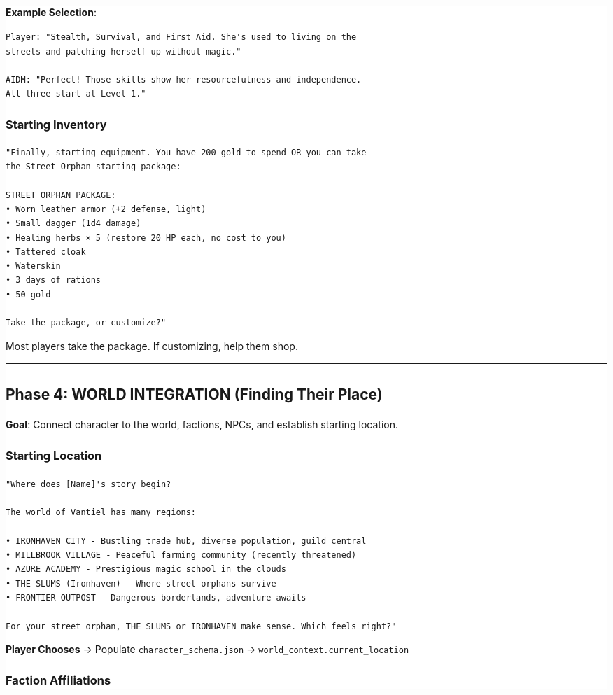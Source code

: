 **Example Selection**:
```
Player: "Stealth, Survival, and First Aid. She's used to living on the 
streets and patching herself up without magic."

AIDM: "Perfect! Those skills show her resourcefulness and independence. 
All three start at Level 1."
```

### Starting Inventory

```
"Finally, starting equipment. You have 200 gold to spend OR you can take 
the Street Orphan starting package:

STREET ORPHAN PACKAGE:
• Worn leather armor (+2 defense, light)
• Small dagger (1d4 damage)
• Healing herbs × 5 (restore 20 HP each, no cost to you)
• Tattered cloak
• Waterskin
• 3 days of rations
• 50 gold

Take the package, or customize?"
```

Most players take the package. If customizing, help them shop.

---

## Phase 4: WORLD INTEGRATION (Finding Their Place)

**Goal**: Connect character to the world, factions, NPCs, and establish starting location.

### Starting Location

```
"Where does [Name]'s story begin?

The world of Vantiel has many regions:

• IRONHAVEN CITY - Bustling trade hub, diverse population, guild central
• MILLBROOK VILLAGE - Peaceful farming community (recently threatened)
• AZURE ACADEMY - Prestigious magic school in the clouds
• THE SLUMS (Ironhaven) - Where street orphans survive
• FRONTIER OUTPOST - Dangerous borderlands, adventure awaits

For your street orphan, THE SLUMS or IRONHAVEN make sense. Which feels right?"
```

**Player Chooses** → Populate `character_schema.json` → `world_context.current_location`

### Faction Affiliations
